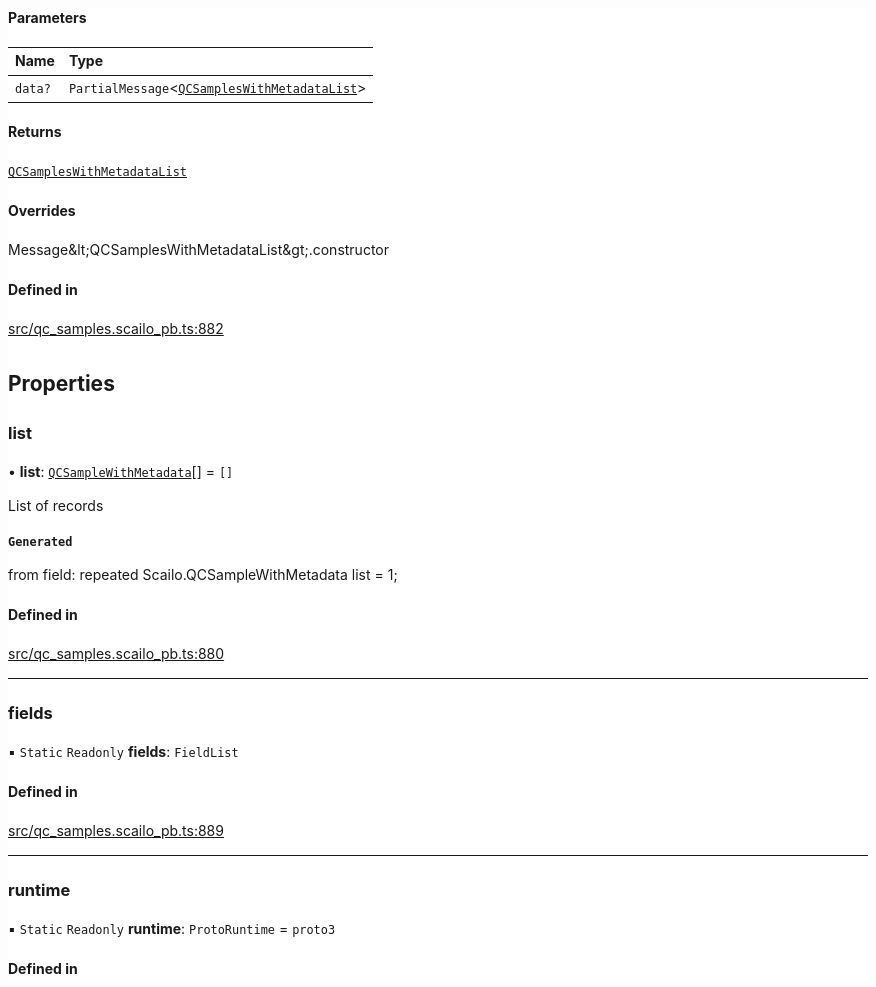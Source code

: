 #### Parameters

| Name | Type |
| :------ | :------ |
| `data?` | `PartialMessage`\<[`QCSamplesWithMetadataList`](QCSamplesWithMetadataList.md)\> |

#### Returns

[`QCSamplesWithMetadataList`](QCSamplesWithMetadataList.md)

#### Overrides

Message\&lt;QCSamplesWithMetadataList\&gt;.constructor

#### Defined in

[src/qc_samples.scailo_pb.ts:882](https://github.com/scailo/ts-sdk/blob/c10a36b57201dfa5903d4b53efa1e62aa6208936/src/qc_samples.scailo_pb.ts#L882)

## Properties

### list

• **list**: [`QCSampleWithMetadata`](QCSampleWithMetadata.md)[] = `[]`

List of records

**`Generated`**

from field: repeated Scailo.QCSampleWithMetadata list = 1;

#### Defined in

[src/qc_samples.scailo_pb.ts:880](https://github.com/scailo/ts-sdk/blob/c10a36b57201dfa5903d4b53efa1e62aa6208936/src/qc_samples.scailo_pb.ts#L880)

___

### fields

▪ `Static` `Readonly` **fields**: `FieldList`

#### Defined in

[src/qc_samples.scailo_pb.ts:889](https://github.com/scailo/ts-sdk/blob/c10a36b57201dfa5903d4b53efa1e62aa6208936/src/qc_samples.scailo_pb.ts#L889)

___

### runtime

▪ `Static` `Readonly` **runtime**: `ProtoRuntime` = `proto3`

#### Defined in
